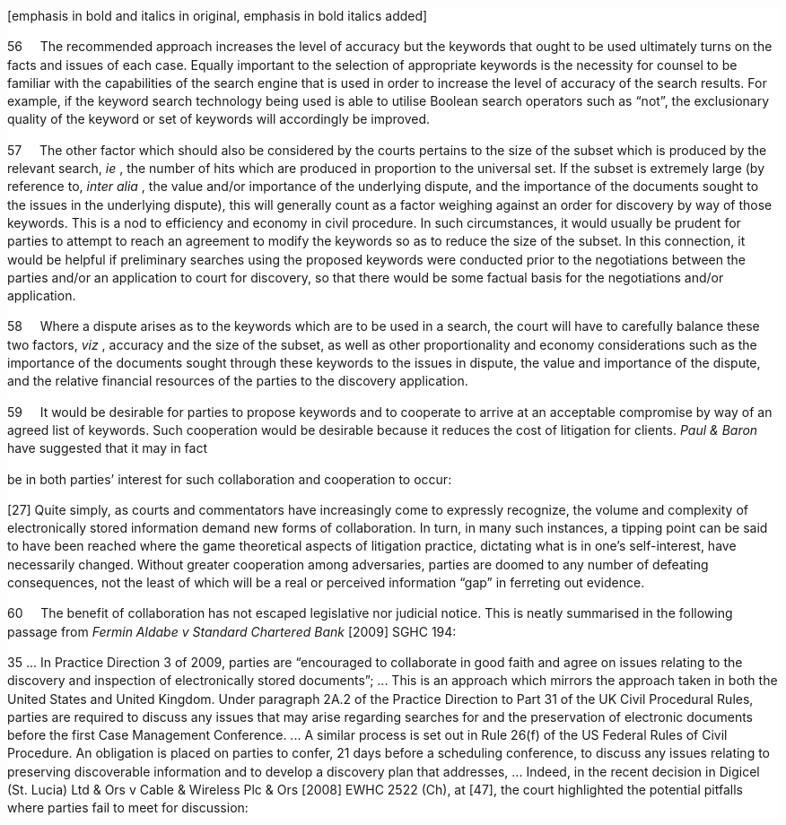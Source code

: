 [emphasis in bold and italics in original, emphasis in bold italics added] 

56     The recommended approach increases the level of accuracy but the keywords that ought to be used ultimately turns on the facts and issues of each case. Equally important to the selection of appropriate keywords is the necessity for counsel to be familiar with the capabilities of the search engine that is used in order to increase the level of accuracy of the search results. For example, if the keyword search technology being used is able to utilise Boolean search operators such as “not”, the exclusionary quality of the keyword or set of keywords will accordingly be improved. 

57     The other factor which should also be considered by the courts pertains to the size of the subset which is produced by the relevant search, _ie_ , the number of hits which are produced in proportion to the universal set. If the subset is extremely large (by reference to, _inter alia_ , the value and/or importance of the underlying dispute, and the importance of the documents sought to the issues in the underlying dispute), this will generally count as a factor weighing against an order for discovery by way of those keywords. This is a nod to efficiency and economy in civil procedure. In such circumstances, it would usually be prudent for parties to attempt to reach an agreement to modify the keywords so as to reduce the size of the subset. In this connection, it would be helpful if preliminary searches using the proposed keywords were conducted prior to the negotiations between the parties and/or an application to court for discovery, so that there would be some factual basis for the negotiations and/or application. 

58     Where a dispute arises as to the keywords which are to be used in a search, the court will have to carefully balance these two factors, _viz_ , accuracy and the size of the subset, as well as other proportionality and economy considerations such as the importance of the documents sought through these keywords to the issues in dispute, the value and importance of the dispute, and the relative financial resources of the parties to the discovery application. 

59     It would be desirable for parties to propose keywords and to cooperate to arrive at an acceptable compromise by way of an agreed list of keywords. Such cooperation would be desirable because it reduces the cost of litigation for clients. _Paul & Baron_ have suggested that it may in fact 


be in both parties’ interest for such collaboration and cooperation to occur: 

 [27] Quite simply, as courts and commentators have increasingly come to expressly recognize, the volume and complexity of electronically stored information demand new forms of collaboration. In turn, in many such instances, a tipping point can be said to have been reached where the game theoretical aspects of litigation practice, dictating what is in one’s self-interest, have necessarily changed. Without greater cooperation among adversaries, parties are doomed to any number of defeating consequences, not the least of which will be a real or perceived information “gap” in ferreting out evidence. 

60     The benefit of collaboration has not escaped legislative nor judicial notice. This is neatly summarised in the following passage from _Fermin Aldabe v Standard Chartered Bank_ <span class="citation">[2009] SGHC 194</span>: 

 35 ... In Practice Direction 3 of 2009, parties are “encouraged to collaborate in good faith and agree on issues relating to the discovery and inspection of electronically stored documents”; ... This is an approach which mirrors the approach taken in both the United States and United Kingdom. Under paragraph 2A.2 of the Practice Direction to Part 31 of the UK Civil Procedural Rules, parties are required to discuss any issues that may arise regarding searches for and the preservation of electronic documents before the first Case Management Conference. ... A similar process is set out in Rule 26(f) of the US Federal Rules of Civil Procedure. An obligation is placed on parties to confer, 21 days before a scheduling conference, to discuss any issues relating to preserving discoverable information and to develop a discovery plan that addresses, ... Indeed, in the recent decision in Digicel (St. Lucia) Ltd & Ors v Cable & Wireless Plc & Ors [2008] EWHC 2522 (Ch), at [47], the court highlighted the potential pitfalls where parties fail to meet for discussion: 
